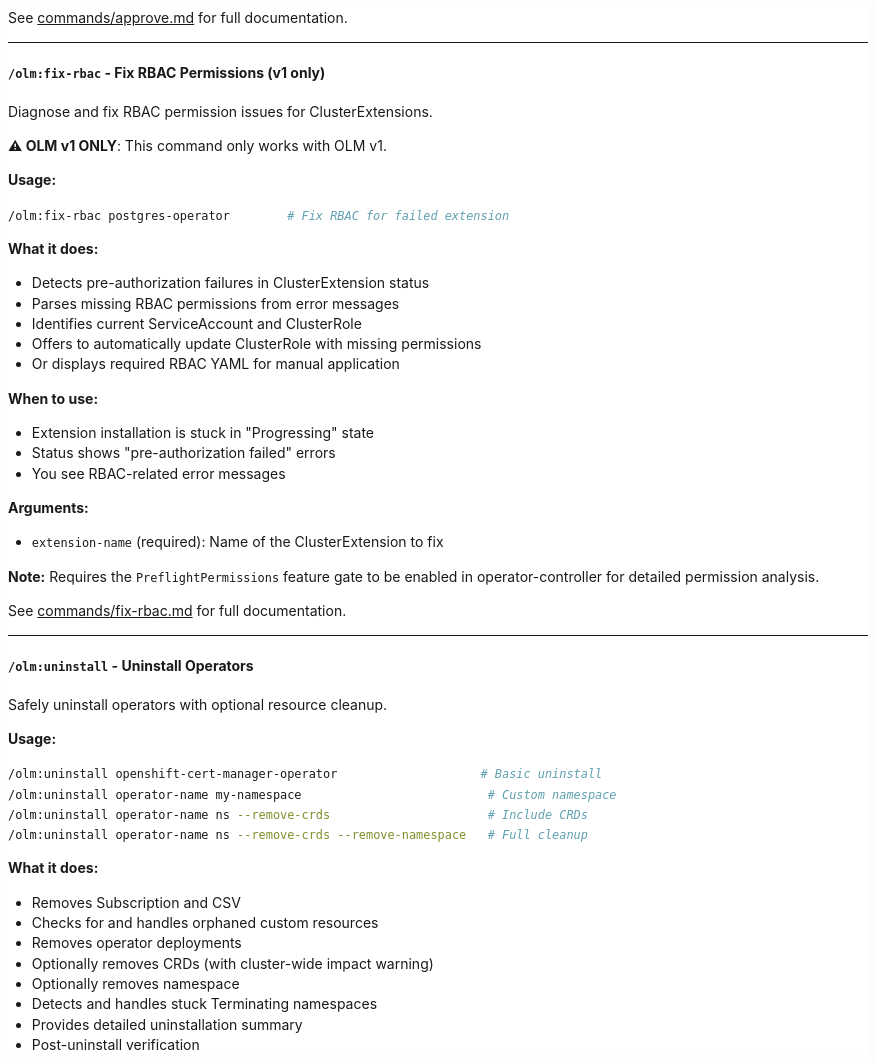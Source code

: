 See [commands/approve.md](commands/approve.md) for full documentation.

---

#### `/olm:fix-rbac` - Fix RBAC Permissions (v1 only)

Diagnose and fix RBAC permission issues for ClusterExtensions.

**⚠️  OLM v1 ONLY**: This command only works with OLM v1.

**Usage:**
```bash
/olm:fix-rbac postgres-operator        # Fix RBAC for failed extension
```

**What it does:**
- Detects pre-authorization failures in ClusterExtension status
- Parses missing RBAC permissions from error messages
- Identifies current ServiceAccount and ClusterRole
- Offers to automatically update ClusterRole with missing permissions
- Or displays required RBAC YAML for manual application

**When to use:**
- Extension installation is stuck in "Progressing" state
- Status shows "pre-authorization failed" errors
- You see RBAC-related error messages

**Arguments:**
- `extension-name` (required): Name of the ClusterExtension to fix

**Note:** Requires the `PreflightPermissions` feature gate to be enabled in operator-controller for detailed permission analysis.

See [commands/fix-rbac.md](commands/fix-rbac.md) for full documentation.

---

#### `/olm:uninstall` - Uninstall Operators

Safely uninstall operators with optional resource cleanup.

**Usage:**
```bash
/olm:uninstall openshift-cert-manager-operator                    # Basic uninstall
/olm:uninstall operator-name my-namespace                          # Custom namespace
/olm:uninstall operator-name ns --remove-crds                      # Include CRDs
/olm:uninstall operator-name ns --remove-crds --remove-namespace   # Full cleanup
```

**What it does:**
- Removes Subscription and CSV
- Checks for and handles orphaned custom resources
- Removes operator deployments
- Optionally removes CRDs (with cluster-wide impact warning)
- Optionally removes namespace
- Detects and handles stuck Terminating namespaces
- Provides detailed uninstallation summary
- Post-uninstall verification

